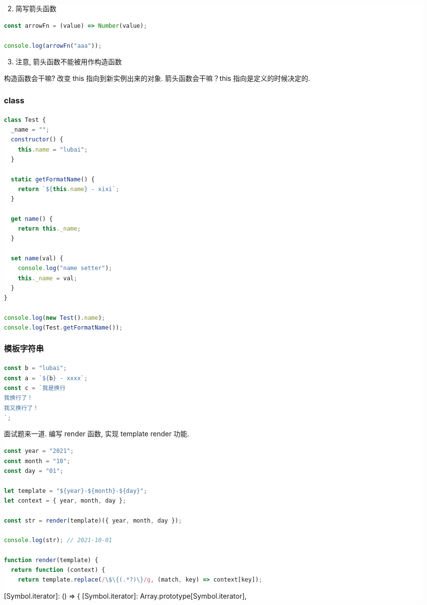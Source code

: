 2. 简写箭头函数

```js
const arrowFn = (value) => Number(value);

console.log(arrowFn("aaa"));
```

3. 注意, 箭头函数不能被用作构造函数

构造函数会干嘛? 改变 this 指向到新实例出来的对象.
箭头函数会干嘛？this 指向是定义的时候决定的.

### class

```js
class Test {
  _name = "";
  constructor() {
    this.name = "lubai";
  }

  static getFormatName() {
    return `${this.name} - xixi`;
  }

  get name() {
    return this._name;
  }

  set name(val) {
    console.log("name setter");
    this._name = val;
  }
}

console.log(new Test().name);
console.log(Test.getFormatName());
```

### 模板字符串

```js
const b = "lubai";
const a = `${b} - xxxx`;
const c = `我是换行
我换行了！
我又换行了！
`;
```

面试题来一道. 编写 render 函数, 实现 template render 功能.

```js
const year = "2021";
const month = "10";
const day = "01";

let template = "${year}-${month}-${day}";
let context = { year, month, day };

const str = render(template)({ year, month, day });

console.log(str); // 2021-10-01

function render(template) {
  return function (context) {
    return template.replace(/\$\{(.*?)\}/g, (match, key) => context[key]);
```

  [Symbol.iterator]: () => {
  [Symbol.iterator]: Array.prototype[Symbol.iterator],